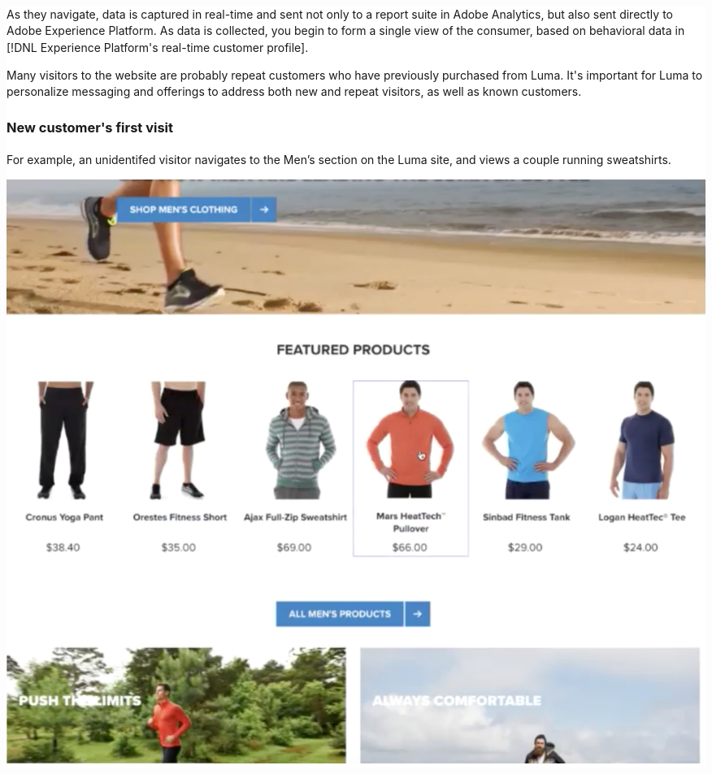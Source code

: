As they navigate, data is captured in real-time and sent not only to a report suite in Adobe Analytics, but also sent directly to Adobe Experience Platform. As data is collected, you begin to form a single view of the consumer, based on behavioral data in [!DNL Experience Platform's real-time customer profile].  

Many visitors to the website are probably repeat customers who have previously purchased from Luma.  It's important for Luma to personalize messaging and offerings to address both new and repeat visitors, as well as known customers.

### New customer's first visit

For example, an unidentifed visitor navigates to the Men’s section on the Luma site, and views a couple running sweatshirts. 

![image](assets/luma-sweatshirts.png)
